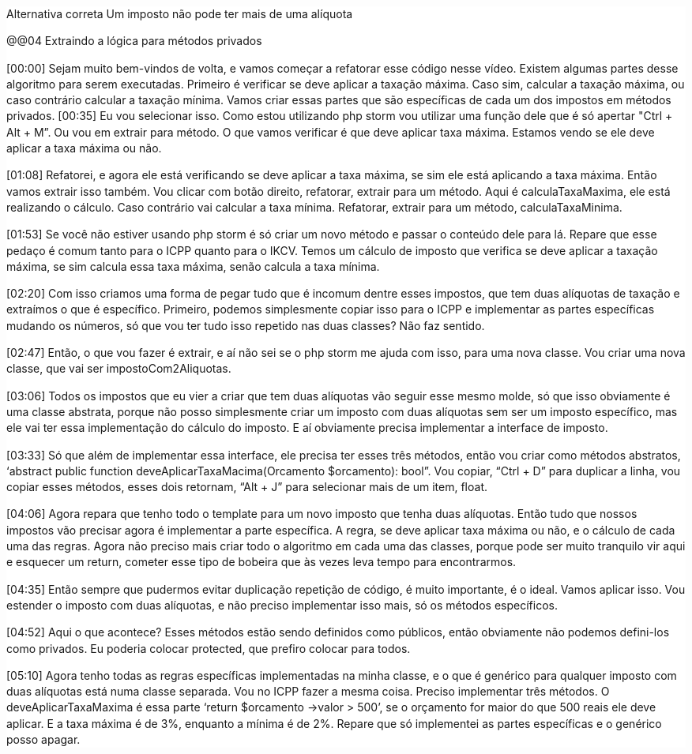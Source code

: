 Alternativa correta
Um imposto não pode ter mais de uma alíquota

@@04
Extraindo a lógica para métodos privados

[00:00] Sejam muito bem-vindos de volta, e vamos começar a refatorar esse código nesse vídeo. Existem algumas partes desse algoritmo para serem executadas. Primeiro é verificar se deve aplicar a taxação máxima. Caso sim, calcular a taxação máxima, ou caso contrário calcular a taxação mínima. Vamos criar essas partes que são específicas de cada um dos impostos em métodos privados.
[00:35] Eu vou selecionar isso. Como estou utilizando php storm vou utilizar uma função dele que é só apertar "Ctrl + Alt + M”. Ou vou em extrair para método. O que vamos verificar é que deve aplicar taxa máxima. Estamos vendo se ele deve aplicar a taxa máxima ou não.

[01:08] Refatorei, e agora ele está verificando se deve aplicar a taxa máxima, se sim ele está aplicando a taxa máxima. Então vamos extrair isso também. Vou clicar com botão direito, refatorar, extrair para um método. Aqui é calculaTaxaMaxima, ele está realizando o cálculo. Caso contrário vai calcular a taxa mínima. Refatorar, extrair para um método, calculaTaxaMinima.

[01:53] Se você não estiver usando php storm é só criar um novo método e passar o conteúdo dele para lá. Repare que esse pedaço é comum tanto para o ICPP quanto para o IKCV. Temos um cálculo de imposto que verifica se deve aplicar a taxação máxima, se sim calcula essa taxa máxima, senão calcula a taxa mínima.

[02:20] Com isso criamos uma forma de pegar tudo que é incomum dentre esses impostos, que tem duas alíquotas de taxação e extraímos o que é específico. Primeiro, podemos simplesmente copiar isso para o ICPP e implementar as partes específicas mudando os números, só que vou ter tudo isso repetido nas duas classes? Não faz sentido.

[02:47] Então, o que vou fazer é extrair, e aí não sei se o php storm me ajuda com isso, para uma nova classe. Vou criar uma nova classe, que vai ser impostoCom2Aliquotas.

[03:06] Todos os impostos que eu vier a criar que tem duas alíquotas vão seguir esse mesmo molde, só que isso obviamente é uma classe abstrata, porque não posso simplesmente criar um imposto com duas alíquotas sem ser um imposto específico, mas ele vai ter essa implementação do cálculo do imposto. E aí obviamente precisa implementar a interface de imposto.

[03:33] Só que além de implementar essa interface, ele precisa ter esses três métodos, então vou criar como métodos abstratos, ‘abstract public function deveAplicarTaxaMacima(Orcamento $orcamento): bool”. Vou copiar, “Ctrl + D” para duplicar a linha, vou copiar esses métodos, esses dois retornam, “Alt + J” para selecionar mais de um item, float.

[04:06] Agora repara que tenho todo o template para um novo imposto que tenha duas alíquotas. Então tudo que nossos impostos vão precisar agora é implementar a parte específica. A regra, se deve aplicar taxa máxima ou não, e o cálculo de cada uma das regras. Agora não preciso mais criar todo o algoritmo em cada uma das classes, porque pode ser muito tranquilo vir aqui e esquecer um return, cometer esse tipo de bobeira que às vezes leva tempo para encontrarmos.

[04:35] Então sempre que pudermos evitar duplicação repetição de código, é muito importante, é o ideal. Vamos aplicar isso. Vou estender o imposto com duas alíquotas, e não preciso implementar isso mais, só os métodos específicos.

[04:52] Aqui o que acontece? Esses métodos estão sendo definidos como públicos, então obviamente não podemos defini-los como privados. Eu poderia colocar protected, que prefiro colocar para todos.

[05:10] Agora tenho todas as regras específicas implementadas na minha classe, e o que é genérico para qualquer imposto com duas alíquotas está numa classe separada. Vou no ICPP fazer a mesma coisa. Preciso implementar três métodos. O deveAplicarTaxaMaxima é essa parte ‘return $orcamento ->valor > 500’, se o orçamento for maior do que 500 reais ele deve aplicar. E a taxa máxima é de 3%, enquanto a mínima é de 2%. Repare que só implementei as partes específicas e o genérico posso apagar.
